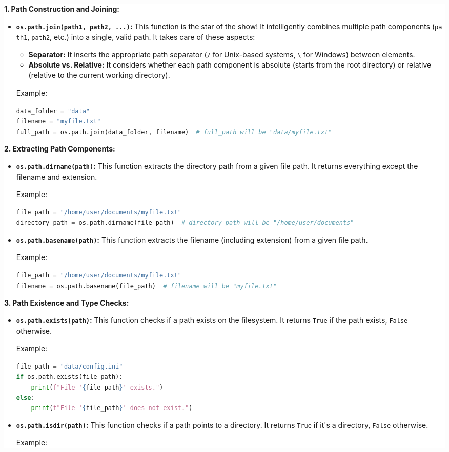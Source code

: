 **1. Path Construction and Joining:**

* **`os.path.join(path1, path2, ...)`:** This function is the star of the show! It intelligently combines multiple path components (`path1`, `path2`, etc.) into a single, valid path. It takes care of these aspects:
    * **Separator:** It inserts the appropriate path separator (`/` for Unix-based systems, `\` for Windows) between elements.
    * **Absolute vs. Relative:** It considers whether each path component is absolute (starts from the root directory) or relative (relative to the current working directory).

  Example:

  ```python
  data_folder = "data"
  filename = "myfile.txt"
  full_path = os.path.join(data_folder, filename)  # full_path will be "data/myfile.txt"
  ```

**2. Extracting Path Components:**

* **`os.path.dirname(path)`:** This function extracts the directory path from a given file path. It returns everything except the filename and extension.

  Example:

  ```python
  file_path = "/home/user/documents/myfile.txt"
  directory_path = os.path.dirname(file_path)  # directory_path will be "/home/user/documents"
  ```

* **`os.path.basename(path)`:** This function extracts the filename (including extension) from a given file path.

  Example:

  ```python
  file_path = "/home/user/documents/myfile.txt"
  filename = os.path.basename(file_path)  # filename will be "myfile.txt"
  ```

**3. Path Existence and Type Checks:**

* **`os.path.exists(path)`:** This function checks if a path exists on the filesystem. It returns `True` if the path exists, `False` otherwise.

  Example:

  ```python
  file_path = "data/config.ini"
  if os.path.exists(file_path):
      print(f"File '{file_path}' exists.")
  else:
      print(f"File '{file_path}' does not exist.")
  ```

* **`os.path.isdir(path)`:** This function checks if a path points to a directory. It returns `True` if it's a directory, `False` otherwise.

  Example:
